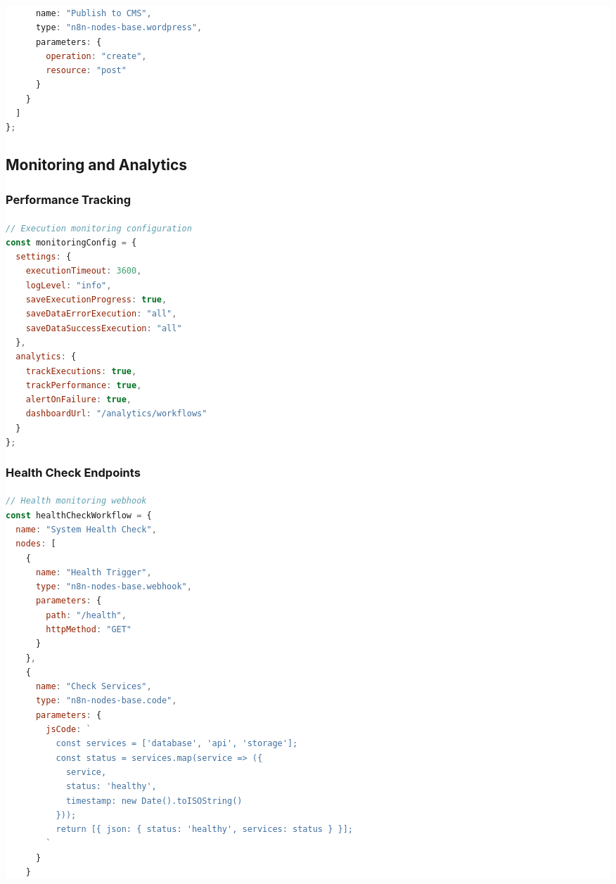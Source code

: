```javascript
      name: "Publish to CMS",
      type: "n8n-nodes-base.wordpress",
      parameters: {
        operation: "create",
        resource: "post"
      }
    }
  ]
};
```

## Monitoring and Analytics

### Performance Tracking
```javascript
// Execution monitoring configuration
const monitoringConfig = {
  settings: {
    executionTimeout: 3600,
    logLevel: "info",
    saveExecutionProgress: true,
    saveDataErrorExecution: "all",
    saveDataSuccessExecution: "all"
  },
  analytics: {
    trackExecutions: true,
    trackPerformance: true,
    alertOnFailure: true,
    dashboardUrl: "/analytics/workflows"
  }
};
```

### Health Check Endpoints
```javascript
// Health monitoring webhook
const healthCheckWorkflow = {
  name: "System Health Check",
  nodes: [
    {
      name: "Health Trigger",
      type: "n8n-nodes-base.webhook",
      parameters: {
        path: "/health",
        httpMethod: "GET"
      }
    },
    {
      name: "Check Services",
      type: "n8n-nodes-base.code",
      parameters: {
        jsCode: `
          const services = ['database', 'api', 'storage'];
          const status = services.map(service => ({
            service,
            status: 'healthy',
            timestamp: new Date().toISOString()
          }));
          return [{ json: { status: 'healthy', services: status } }];
        `
      }
    }
```